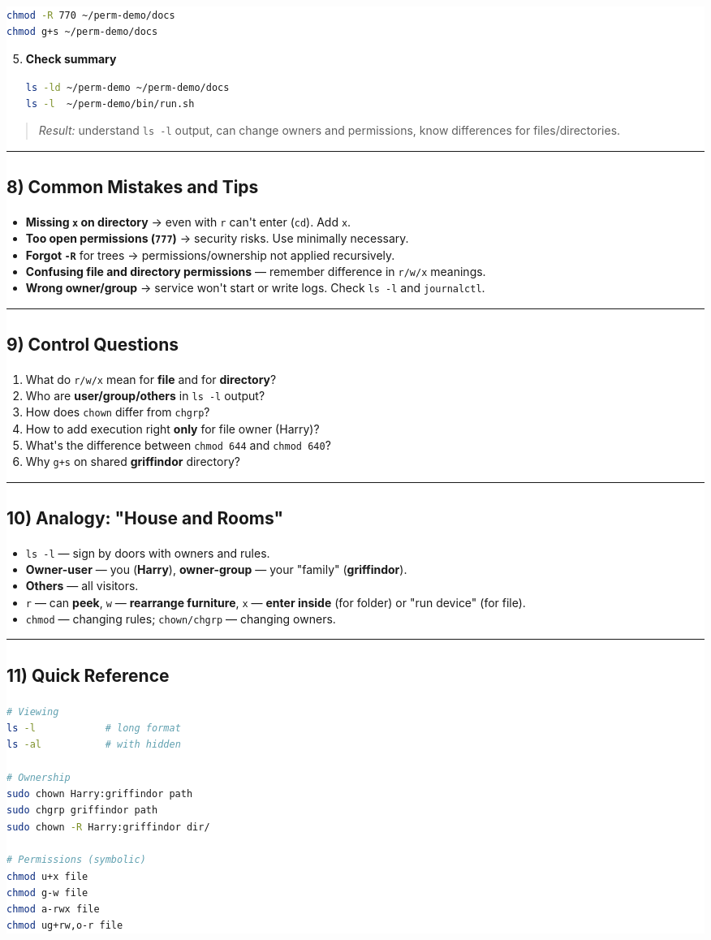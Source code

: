    ```bash
   chmod -R 770 ~/perm-demo/docs
   chmod g+s ~/perm-demo/docs
   ```
5. **Check summary**
   ```bash
   ls -ld ~/perm-demo ~/perm-demo/docs
   ls -l  ~/perm-demo/bin/run.sh
   ```

> *Result:* understand `ls -l` output, can change owners and permissions, know differences for files/directories.

---

## 8) Common Mistakes and Tips

- **Missing `x` on directory** → even with `r` can't enter (`cd`). Add `x`.
- **Too open permissions (`777`)** → security risks. Use minimally necessary.
- **Forgot `-R`** for trees → permissions/ownership not applied recursively.
- **Confusing file and directory permissions** — remember difference in `r/w/x` meanings.
- **Wrong owner/group** → service won't start or write logs. Check `ls -l` and `journalctl`.

---

## 9) Control Questions

1. What do `r/w/x` mean for **file** and for **directory**?
2. Who are **user/group/others** in `ls -l` output?
3. How does `chown` differ from `chgrp`?
4. How to add execution right **only** for file owner (Harry)?
5. What's the difference between `chmod 644` and `chmod 640`?
6. Why `g+s` on shared **griffindor** directory?

---

## 10) Analogy: "House and Rooms"

- `ls -l` — sign by doors with owners and rules.
- **Owner-user** — you (**Harry**), **owner-group** — your "family" (**griffindor**).
- **Others** — all visitors.
- `r` — can **peek**, `w` — **rearrange furniture**, `x` — **enter inside** (for folder) or "run device" (for file).
- `chmod` — changing rules; `chown/chgrp` — changing owners.

---

## 11) Quick Reference

```bash
# Viewing
ls -l            # long format
ls -al           # with hidden

# Ownership
sudo chown Harry:griffindor path
sudo chgrp griffindor path
sudo chown -R Harry:griffindor dir/

# Permissions (symbolic)
chmod u+x file
chmod g-w file
chmod a-rwx file
chmod ug+rw,o-r file

```